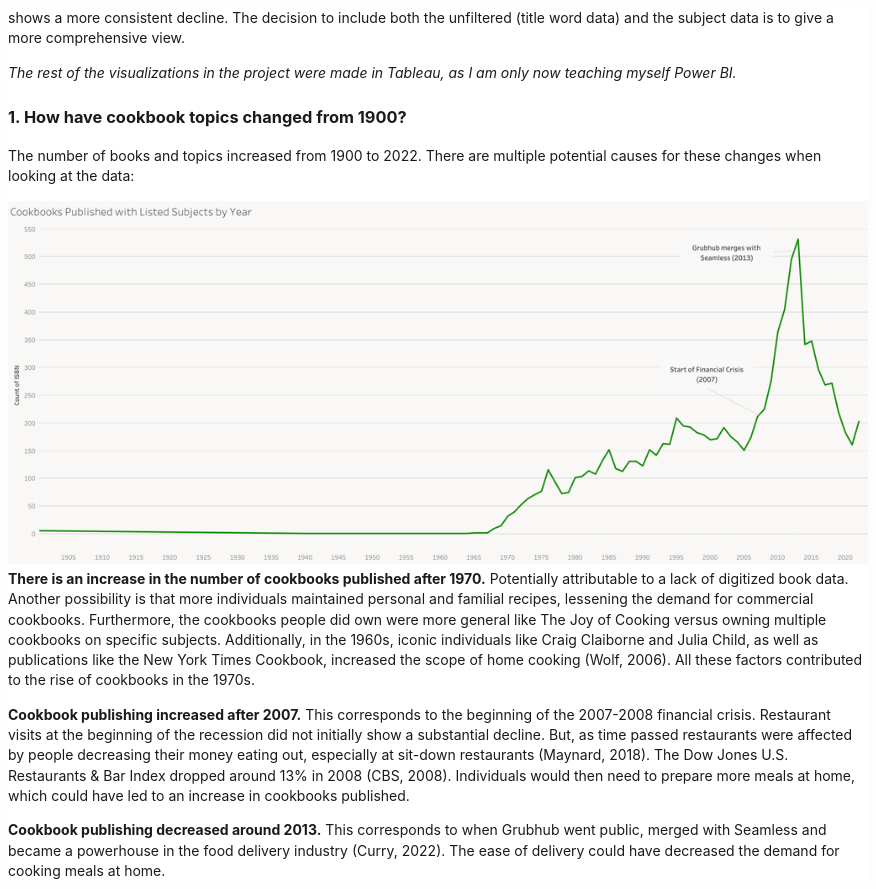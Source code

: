 shows a more consistent decline. The decision to include both the
unfiltered (title word data) and the subject data is to give a more
comprehensive view.

*The rest of the visualizations in the project were made in Tableau, as
I am only now teaching myself Power BI.*

### 1. How have cookbook topics changed from 1900?

The number of books and topics increased from 1900 to 2022. There are
multiple potential causes for these changes when looking at the data:

![](https://github.com/Maria-Catherine/Cookbook-Trends/blob/main/Visualizations/Cookbooks%20Published%20with%20Listed%20Subjects%20by%20Year.png?raw=true)
**There is an increase in the number of cookbooks published after
1970.** Potentially attributable to a lack of digitized book data.
Another possibility is that more individuals maintained personal and
familial recipes, lessening the demand for commercial cookbooks.
Furthermore, the cookbooks people did own were more general like The Joy
of Cooking versus owning multiple cookbooks on specific subjects.
Additionally, in the 1960s, iconic individuals like Craig Claiborne and
Julia Child, as well as publications like the New York Times Cookbook,
increased the scope of home cooking (Wolf, 2006). All these factors
contributed to the rise of cookbooks in the 1970s.  
  
**Cookbook publishing increased after 2007.** This corresponds to the
beginning of the 2007-2008 financial crisis. Restaurant visits at the
beginning of the recession did not initially show a substantial decline.
But, as time passed restaurants were affected by people decreasing their
money eating out, especially at sit-down restaurants (Maynard, 2018).
The Dow Jones U.S. Restaurants & Bar Index dropped around 13% in 2008
(CBS, 2008). Individuals would then need to prepare more meals at home,
which could have led to an increase in cookbooks published.  
  
**Cookbook publishing decreased around 2013.** This corresponds to when
Grubhub went public, merged with Seamless and became a powerhouse in the
food delivery industry (Curry, 2022). The ease of delivery could have
decreased the demand for cooking meals at home.  
  
